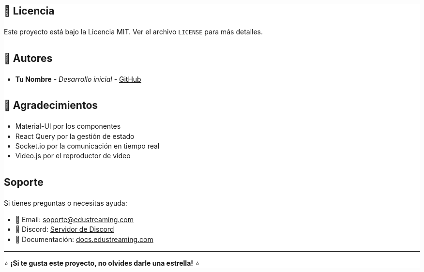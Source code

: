 ## 📄 Licencia

Este proyecto está bajo la Licencia MIT. Ver el archivo `LICENSE` para más detalles.

## 👥 Autores

- **Tu Nombre** - *Desarrollo inicial* - [GitHub](https://github.com/tu-usuario)

## 🙏 Agradecimientos

- Material-UI por los componentes
- React Query por la gestión de estado
- Socket.io por la comunicación en tiempo real
- Video.js por el reproductor de video

##  Soporte

Si tienes preguntas o necesitas ayuda:

- 📧 Email: soporte@edustreaming.com
- 💬 Discord: [Servidor de Discord](https://discord.gg/edustreaming)
- 📖 Documentación: [docs.edustreaming.com](https://docs.edustreaming.com)

---

⭐ **¡Si te gusta este proyecto, no olvides darle una estrella!** ⭐
